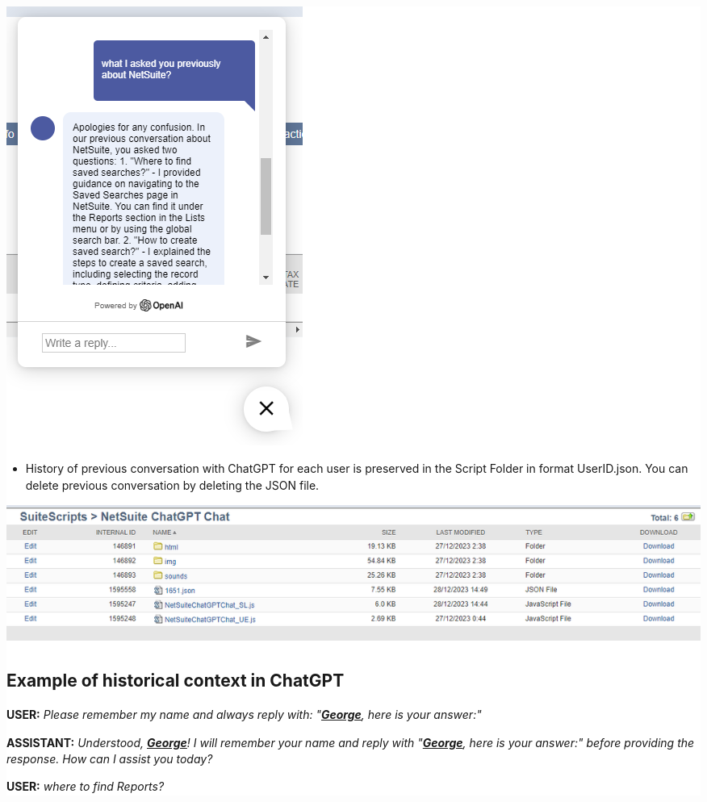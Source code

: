 ![App Screenshot](screenshots/screenshot10.png)
- History of previous conversation with ChatGPT for each user is preserved in the Script Folder in format UserID.json. You can delete previous conversation by deleting the JSON file.

![App Screenshot](screenshots/screenshot11.png)

## Example of historical context in ChatGPT
**USER:** _Please remember my name and always reply with: "<u>**George**</u>, here is your answer:"_

**ASSISTANT:**
_Understood, <u>**George**</u>! I will remember your name and reply with "<u>**George**</u>, here is your answer:" before providing the response. How can I assist you today?_

**USER:**
_where to find Reports?_
